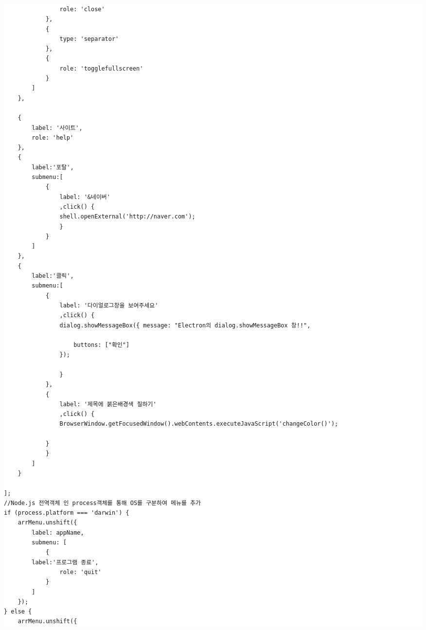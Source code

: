 ```
				role: 'close'
			},
			{
				type: 'separator'
			},
			{
				role: 'togglefullscreen'
			}
		]
	},

	{
		label: '사이트',
		role: 'help'
	},
	{
		label:'포탈',
		submenu:[
			{
                label: '&네이버'
                ,click() {
                shell.openExternal('http://naver.com');
            	}
			}
		]
	},
    {
        label:'클릭',
        submenu:[
            {
                label: '다이얼로그창을 보여주세요'
                ,click() {
                dialog.showMessageBox({ message: "Electron의 dialog.showMessageBox 창!!",

                    buttons: ["확인"]
                });

                }
            },
            {
                label: '제목에 붉은배경색 칠하기'
                ,click() {
                BrowserWindow.getFocusedWindow().webContents.executeJavaScript('changeColor()');

            }
            }
        ]
    }

];
//Node.js 전역객체 인 process객체를 통해 OS를 구분하여 메뉴를 추가
if (process.platform === 'darwin') {
    arrMenu.unshift({
		label: appName,
		submenu: [
			{
        label:'프로그램 종료',
				role: 'quit'
			}
		]
	});
} else {
    arrMenu.unshift({
```